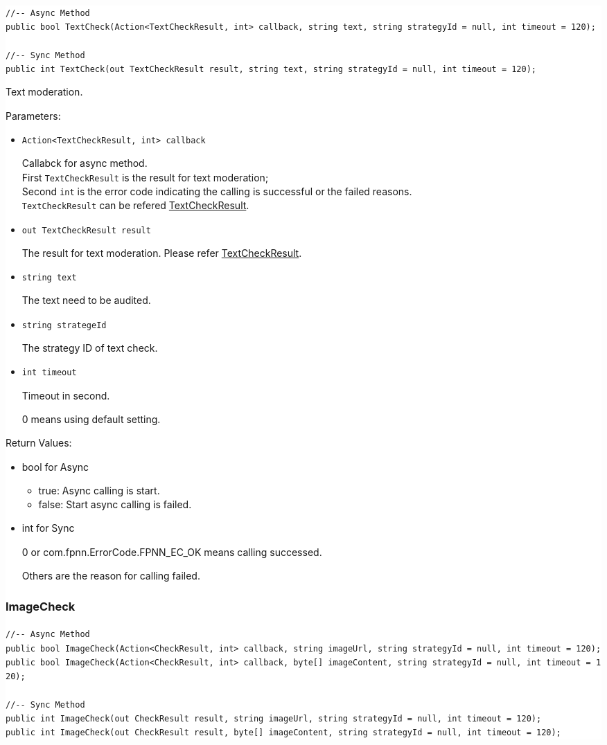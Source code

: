 	//-- Async Method
	public bool TextCheck(Action<TextCheckResult, int> callback, string text, string strategyId = null, int timeout = 120);
	
	//-- Sync Method
	public int TextCheck(out TextCheckResult result, string text, string strategyId = null, int timeout = 120);

Text moderation.

Parameters:

+ `Action<TextCheckResult, int> callback`

	Callabck for async method.  
	First `TextCheckResult` is the result for text moderation;  
	Second `int` is the error code indicating the calling is successful or the failed reasons.  
	`TextCheckResult` can be refered [TextCheckResult](Structures.md#TextCheckResult).

+ `out TextCheckResult result`

	The result for text moderation. Please refer [TextCheckResult](Structures.md#TextCheckResult).

+ `string text`

	The text need to be audited.

+ `string strategeId`

	The strategy ID of text check.

+ `int timeout`

	Timeout in second.

	0 means using default setting.


Return Values:

+ bool for Async

	* true: Async calling is start.
	* false: Start async calling is failed.

+ int for Sync

	0 or com.fpnn.ErrorCode.FPNN_EC_OK means calling successed.

	Others are the reason for calling failed.


### ImageCheck

	//-- Async Method
	public bool ImageCheck(Action<CheckResult, int> callback, string imageUrl, string strategyId = null, int timeout = 120);
	public bool ImageCheck(Action<CheckResult, int> callback, byte[] imageContent, string strategyId = null, int timeout = 120);
	
	//-- Sync Method
	public int ImageCheck(out CheckResult result, string imageUrl, string strategyId = null, int timeout = 120);
	public int ImageCheck(out CheckResult result, byte[] imageContent, string strategyId = null, int timeout = 120);
